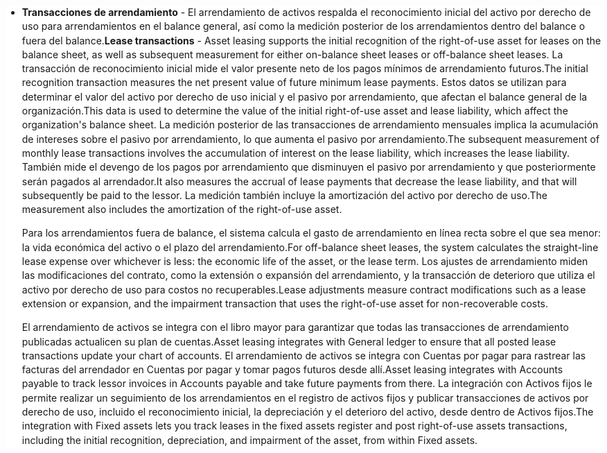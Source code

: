- <span data-ttu-id="a03fb-123">**Transacciones de arrendamiento** - El arrendamiento de activos respalda el reconocimiento inicial del activo por derecho de uso para arrendamientos en el balance general, así como la medición posterior de los arrendamientos dentro del balance o fuera del balance.</span><span class="sxs-lookup"><span data-stu-id="a03fb-123">**Lease transactions** - Asset leasing supports the initial recognition of the right-of-use asset for leases on the balance sheet, as well as subsequent measurement for either on-balance sheet leases or off-balance sheet leases.</span></span> <span data-ttu-id="a03fb-124">La transacción de reconocimiento inicial mide el valor presente neto de los pagos mínimos de arrendamiento futuros.</span><span class="sxs-lookup"><span data-stu-id="a03fb-124">The initial recognition transaction measures the net present value of future minimum lease payments.</span></span> <span data-ttu-id="a03fb-125">Estos datos se utilizan para determinar el valor del activo por derecho de uso inicial y el pasivo por arrendamiento, que afectan el balance general de la organización.</span><span class="sxs-lookup"><span data-stu-id="a03fb-125">This data is used to determine the value of the initial right-of-use asset and lease liability, which affect the organization's balance sheet.</span></span> <span data-ttu-id="a03fb-126">La medición posterior de las transacciones de arrendamiento mensuales implica la acumulación de intereses sobre el pasivo por arrendamiento, lo que aumenta el pasivo por arrendamiento.</span><span class="sxs-lookup"><span data-stu-id="a03fb-126">The subsequent measurement of monthly lease transactions involves the accumulation of interest on the lease liability, which increases the lease liability.</span></span> <span data-ttu-id="a03fb-127">También mide el devengo de los pagos por arrendamiento que disminuyen el pasivo por arrendamiento y que posteriormente serán pagados al arrendador.</span><span class="sxs-lookup"><span data-stu-id="a03fb-127">It also measures the accrual of lease payments that decrease the lease liability, and that will subsequently be paid to the lessor.</span></span> <span data-ttu-id="a03fb-128">La medición también incluye la amortización del activo por derecho de uso.</span><span class="sxs-lookup"><span data-stu-id="a03fb-128">The measurement also includes the amortization of the right-of-use asset.</span></span>

  <span data-ttu-id="a03fb-129">Para los arrendamientos fuera de balance, el sistema calcula el gasto de arrendamiento en línea recta sobre el que sea menor: la vida económica del activo o el plazo del arrendamiento.</span><span class="sxs-lookup"><span data-stu-id="a03fb-129">For off-balance sheet leases, the system calculates the straight-line lease expense over whichever is less: the economic life of the asset, or the lease term.</span></span> <span data-ttu-id="a03fb-130">Los ajustes de arrendamiento miden las modificaciones del contrato, como la extensión o expansión del arrendamiento, y la transacción de deterioro que utiliza el activo por derecho de uso para costos no recuperables.</span><span class="sxs-lookup"><span data-stu-id="a03fb-130">Lease adjustments measure contract modifications such as a lease extension or expansion, and the impairment transaction that uses the right-of-use asset for non-recoverable costs.</span></span>

  <span data-ttu-id="a03fb-131">El arrendamiento de activos se integra con el libro mayor para garantizar que todas las transacciones de arrendamiento publicadas actualicen su plan de cuentas.</span><span class="sxs-lookup"><span data-stu-id="a03fb-131">Asset leasing integrates with General ledger to ensure that all posted lease transactions update your chart of accounts.</span></span> <span data-ttu-id="a03fb-132">El arrendamiento de activos se integra con Cuentas por pagar para rastrear las facturas del arrendador en Cuentas por pagar y tomar pagos futuros desde allí.</span><span class="sxs-lookup"><span data-stu-id="a03fb-132">Asset leasing integrates with Accounts payable to track lessor invoices in Accounts payable and take future payments from there.</span></span> <span data-ttu-id="a03fb-133">La integración con Activos fijos le permite realizar un seguimiento de los arrendamientos en el registro de activos fijos y publicar transacciones de activos por derecho de uso, incluido el reconocimiento inicial, la depreciación y el deterioro del activo, desde dentro de Activos fijos.</span><span class="sxs-lookup"><span data-stu-id="a03fb-133">The integration with Fixed assets lets you track leases in the fixed assets register and post right-of-use assets transactions, including the initial recognition, depreciation, and impairment of the asset, from within Fixed assets.</span></span>   
